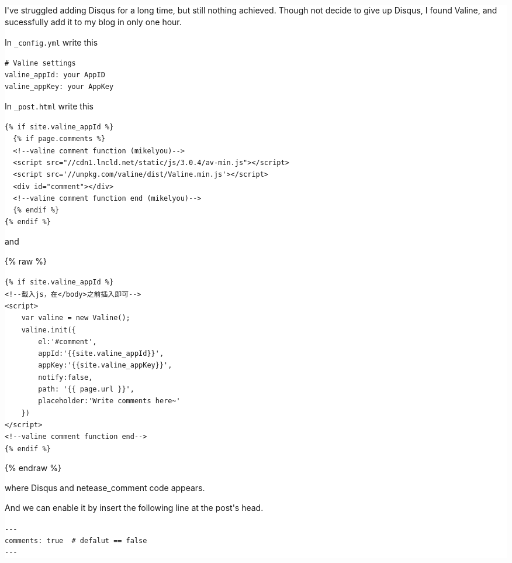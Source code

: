 I've struggled adding Disqus for a long time, but still nothing achieved. Though not decide to give up Disqus, I found Valine, and sucessfully add it to my blog in only one hour.

In `_config.yml` write this
```
# Valine settings
valine_appId: your AppID
valine_appKey: your AppKey
```

In `_post.html` write this


```
{% if site.valine_appId %}
  {% if page.comments %}
  <!--valine comment function (mikelyou)-->
  <script src="//cdn1.lncld.net/static/js/3.0.4/av-min.js"></script>
  <script src='//unpkg.com/valine/dist/Valine.min.js'></script>
  <div id="comment"></div>
  <!--valine comment function end (mikelyou)-->
  {% endif %}
{% endif %}
```


and

{% raw %}
```
{% if site.valine_appId %}
<!--载入js，在</body>之前插入即可-->
<script>
    var valine = new Valine();
    valine.init({
        el:'#comment',
        appId:'{{site.valine_appId}}',
        appKey:'{{site.valine_appKey}}',
        notify:false,
        path: '{{ page.url }}',
        placeholder:'Write comments here~'
    })
</script>
<!--valine comment function end-->
{% endif %}
```
{% endraw %}

where Disqus and netease_comment code appears.

And we can enable it by insert the following line at the post's head.
```
---
comments: true  # defalut == false
---
```

